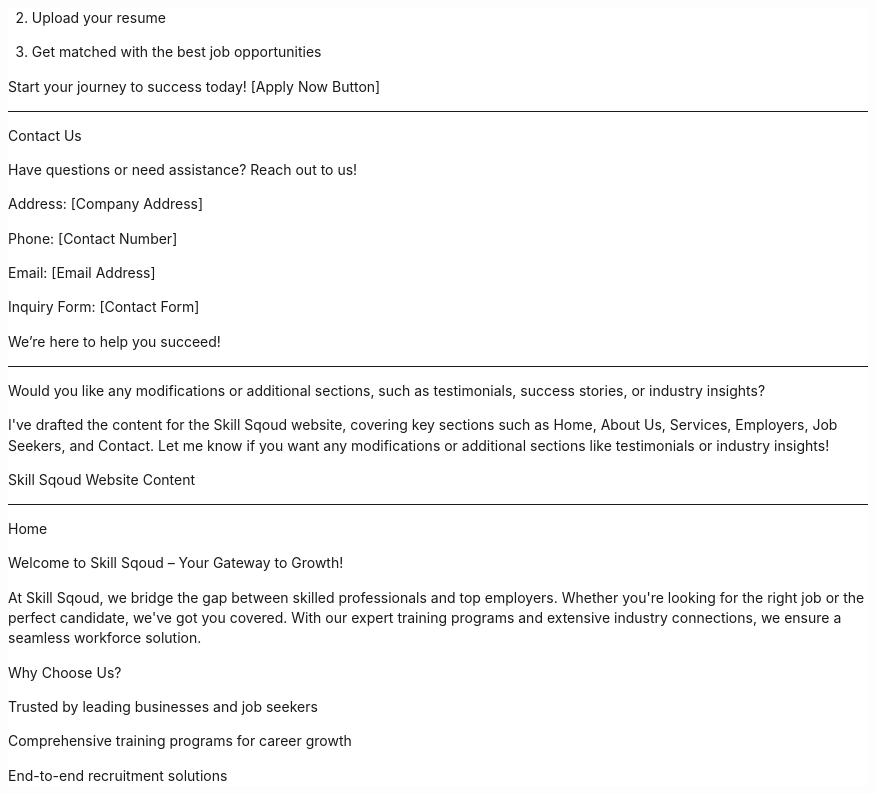 2. Upload your resume


3. Get matched with the best job opportunities



Start your journey to success today! [Apply Now Button]


---

Contact Us

Have questions or need assistance? Reach out to us!

Address: [Company Address]

Phone: [Contact Number]

Email: [Email Address]

Inquiry Form: [Contact Form]


We’re here to help you succeed!


---

Would you like any modifications or additional sections, such as testimonials, success stories, or industry insights?



I've drafted the content for the Skill Sqoud website, covering key sections such as Home, About Us, Services, Employers, Job Seekers, and Contact. Let me know if you want any modifications or additional sections like testimonials or industry insights!










Skill Sqoud Website Content


---

Home

Welcome to Skill Sqoud – Your Gateway to Growth!

At Skill Sqoud, we bridge the gap between skilled professionals and top employers. Whether you're looking for the right job or the perfect candidate, we've got you covered. With our expert training programs and extensive industry connections, we ensure a seamless workforce solution.

Why Choose Us?

Trusted by leading businesses and job seekers

Comprehensive training programs for career growth

End-to-end recruitment solutions

